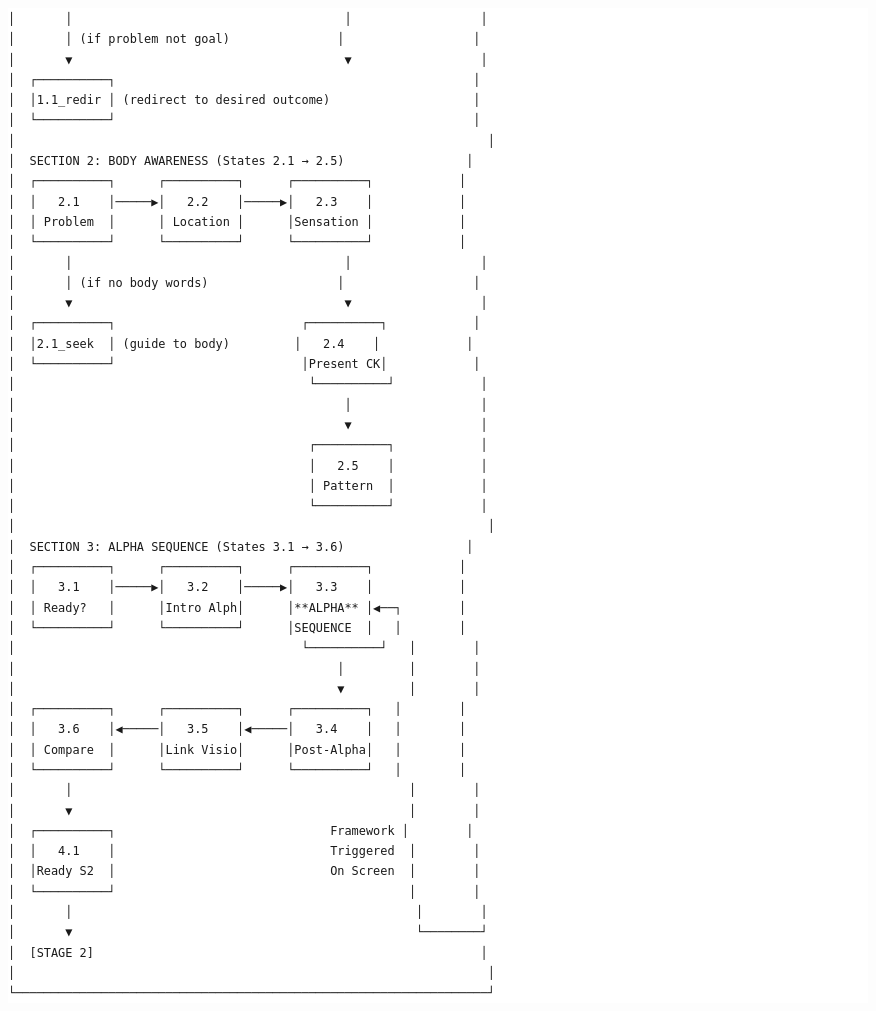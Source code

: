 ```
│       │                                      │                  │
│       │ (if problem not goal)               │                  │
│       ▼                                      ▼                  │
│  ┌──────────┐                                                  │
│  │1.1_redir │ (redirect to desired outcome)                    │
│  └──────────┘                                                  │
│                                                                  │
│  SECTION 2: BODY AWARENESS (States 2.1 → 2.5)                 │
│  ┌──────────┐      ┌──────────┐      ┌──────────┐            │
│  │   2.1    │─────▶│   2.2    │─────▶│   2.3    │            │
│  │ Problem  │      │ Location │      │Sensation │            │
│  └──────────┘      └──────────┘      └──────────┘            │
│       │                                      │                  │
│       │ (if no body words)                  │                  │
│       ▼                                      ▼                  │
│  ┌──────────┐                          ┌──────────┐            │
│  │2.1_seek  │ (guide to body)         │   2.4    │            │
│  └──────────┘                          │Present CK│            │
│                                         └──────────┘            │
│                                              │                  │
│                                              ▼                  │
│                                         ┌──────────┐            │
│                                         │   2.5    │            │
│                                         │ Pattern  │            │
│                                         └──────────┘            │
│                                                                  │
│  SECTION 3: ALPHA SEQUENCE (States 3.1 → 3.6)                 │
│  ┌──────────┐      ┌──────────┐      ┌──────────┐            │
│  │   3.1    │─────▶│   3.2    │─────▶│   3.3    │            │
│  │ Ready?   │      │Intro Alph│      │**ALPHA** │◀──┐        │
│  └──────────┘      └──────────┘      │SEQUENCE  │   │        │
│                                        └──────────┘   │        │
│                                             │         │        │
│                                             ▼         │        │
│  ┌──────────┐      ┌──────────┐      ┌──────────┐   │        │
│  │   3.6    │◀─────│   3.5    │◀─────│   3.4    │   │        │
│  │ Compare  │      │Link Visio│      │Post-Alpha│   │        │
│  └──────────┘      └──────────┘      └──────────┘   │        │
│       │                                               │        │
│       ▼                                               │        │
│  ┌──────────┐                              Framework │        │
│  │   4.1    │                              Triggered  │        │
│  │Ready S2  │                              On Screen  │        │
│  └──────────┘                                         │        │
│       │                                                │        │
│       ▼                                                └────────┘
│  [STAGE 2]                                                      │
│                                                                  │
└──────────────────────────────────────────────────────────────────┘
```
